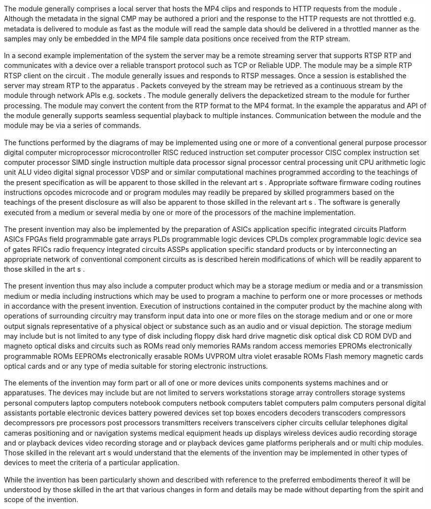 The module generally comprises a local server that hosts the MP4 clips and responds to HTTP requests from the module . Although the metadata in the signal CMP may be authored a priori and the response to the HTTP requests are not throttled e.g. metadata is delivered to module as fast as the module will read the sample data should be delivered in a throttled manner as the samples may only be embedded in the MP4 file sample data positions once received from the RTP stream.

In a second example implementation of the system the server may be a remote streaming server that supports RTSP RTP and communicates with a device over a reliable transport protocol such as TCP or Reliable UDP. The module may be a simple RTP RTSP client on the circuit . The module generally issues and responds to RTSP messages. Once a session is established the server may stream RTP to the apparatus . Packets conveyed by the stream may be retrieved as a continuous stream by the module through network APIs e.g. sockets . The module generally delivers the depacketized stream to the module for further processing. The module may convert the content from the RTP format to the MP4 format. In the example the apparatus and API of the module generally supports seamless sequential playback to multiple instances. Communication between the module and the module may be via a series of commands.

The functions performed by the diagrams of may be implemented using one or more of a conventional general purpose processor digital computer microprocessor microcontroller RISC reduced instruction set computer processor CISC complex instruction set computer processor SIMD single instruction multiple data processor signal processor central processing unit CPU arithmetic logic unit ALU video digital signal processor VDSP and or similar computational machines programmed according to the teachings of the present specification as will be apparent to those skilled in the relevant art s . Appropriate software firmware coding routines instructions opcodes microcode and or program modules may readily be prepared by skilled programmers based on the teachings of the present disclosure as will also be apparent to those skilled in the relevant art s . The software is generally executed from a medium or several media by one or more of the processors of the machine implementation.

The present invention may also be implemented by the preparation of ASICs application specific integrated circuits Platform ASICs FPGAs field programmable gate arrays PLDs programmable logic devices CPLDs complex programmable logic device sea of gates RFICs radio frequency integrated circuits ASSPs application specific standard products or by interconnecting an appropriate network of conventional component circuits as is described herein modifications of which will be readily apparent to those skilled in the art s .

The present invention thus may also include a computer product which may be a storage medium or media and or a transmission medium or media including instructions which may be used to program a machine to perform one or more processes or methods in accordance with the present invention. Execution of instructions contained in the computer product by the machine along with operations of surrounding circuitry may transform input data into one or more files on the storage medium and or one or more output signals representative of a physical object or substance such as an audio and or visual depiction. The storage medium may include but is not limited to any type of disk including floppy disk hard drive magnetic disk optical disk CD ROM DVD and magneto optical disks and circuits such as ROMs read only memories RAMs random access memories EPROMs electronically programmable ROMs EEPROMs electronically erasable ROMs UVPROM ultra violet erasable ROMs Flash memory magnetic cards optical cards and or any type of media suitable for storing electronic instructions.

The elements of the invention may form part or all of one or more devices units components systems machines and or apparatuses. The devices may include but are not limited to servers workstations storage array controllers storage systems personal computers laptop computers notebook computers netbook computers tablet computers palm computers personal digital assistants portable electronic devices battery powered devices set top boxes encoders decoders transcoders compressors decompressors pre processors post processors transmitters receivers transceivers cipher circuits cellular telephones digital cameras positioning and or navigation systems medical equipment heads up displays wireless devices audio recording storage and or playback devices video recording storage and or playback devices game platforms peripherals and or multi chip modules. Those skilled in the relevant art s would understand that the elements of the invention may be implemented in other types of devices to meet the criteria of a particular application.

While the invention has been particularly shown and described with reference to the preferred embodiments thereof it will be understood by those skilled in the art that various changes in form and details may be made without departing from the spirit and scope of the invention.

